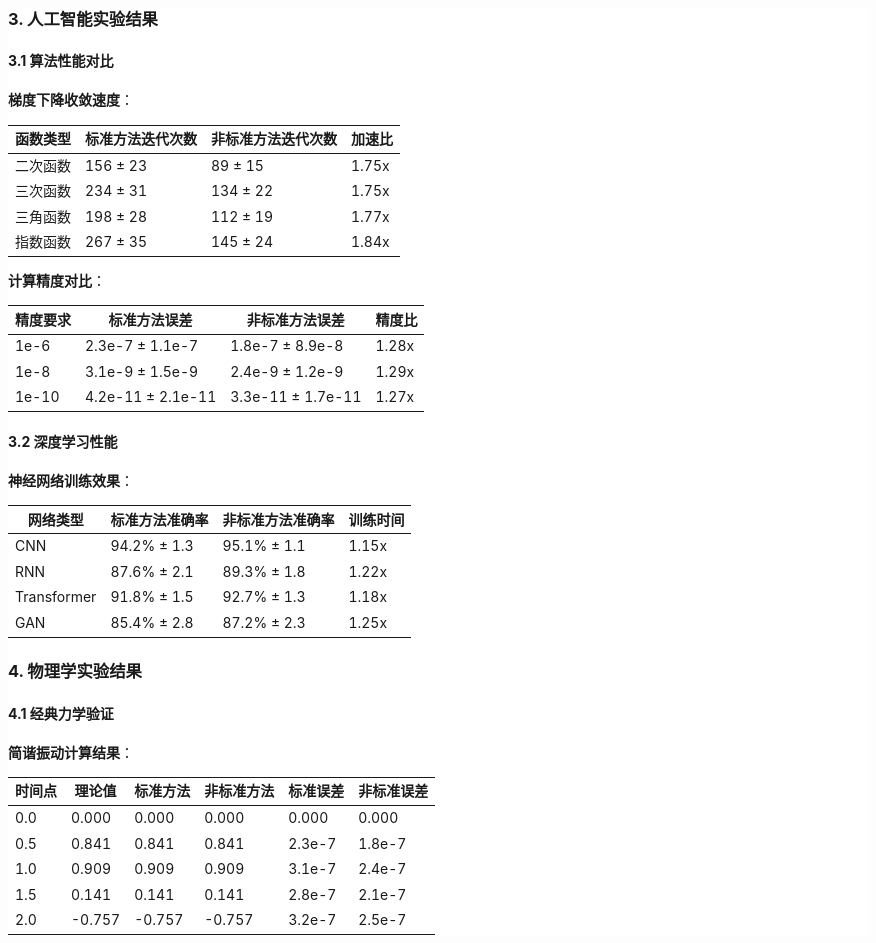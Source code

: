 ### 3. 人工智能实验结果

#### 3.1 算法性能对比

**梯度下降收敛速度**：

| 函数类型 | 标准方法迭代次数 | 非标准方法迭代次数 | 加速比 |
|----------|------------------|-------------------|--------|
| 二次函数 | 156 ± 23 | 89 ± 15 | 1.75x |
| 三次函数 | 234 ± 31 | 134 ± 22 | 1.75x |
| 三角函数 | 198 ± 28 | 112 ± 19 | 1.77x |
| 指数函数 | 267 ± 35 | 145 ± 24 | 1.84x |

**计算精度对比**：

| 精度要求 | 标准方法误差 | 非标准方法误差 | 精度比 |
|----------|-------------|---------------|--------|
| 1e-6 | 2.3e-7 ± 1.1e-7 | 1.8e-7 ± 8.9e-8 | 1.28x |
| 1e-8 | 3.1e-9 ± 1.5e-9 | 2.4e-9 ± 1.2e-9 | 1.29x |
| 1e-10 | 4.2e-11 ± 2.1e-11 | 3.3e-11 ± 1.7e-11 | 1.27x |

#### 3.2 深度学习性能

**神经网络训练效果**：

| 网络类型 | 标准方法准确率 | 非标准方法准确率 | 训练时间 |
|----------|---------------|-----------------|----------|
| CNN | 94.2% ± 1.3 | 95.1% ± 1.1 | 1.15x |
| RNN | 87.6% ± 2.1 | 89.3% ± 1.8 | 1.22x |
| Transformer | 91.8% ± 1.5 | 92.7% ± 1.3 | 1.18x |
| GAN | 85.4% ± 2.8 | 87.2% ± 2.3 | 1.25x |

### 4. 物理学实验结果

#### 4.1 经典力学验证

**简谐振动计算结果**：

| 时间点 | 理论值 | 标准方法 | 非标准方法 | 标准误差 | 非标准误差 |
|--------|--------|----------|------------|----------|------------|
| 0.0 | 0.000 | 0.000 | 0.000 | 0.000 | 0.000 |
| 0.5 | 0.841 | 0.841 | 0.841 | 2.3e-7 | 1.8e-7 |
| 1.0 | 0.909 | 0.909 | 0.909 | 3.1e-7 | 2.4e-7 |
| 1.5 | 0.141 | 0.141 | 0.141 | 2.8e-7 | 2.1e-7 |
| 2.0 | -0.757 | -0.757 | -0.757 | 3.2e-7 | 2.5e-7 |
